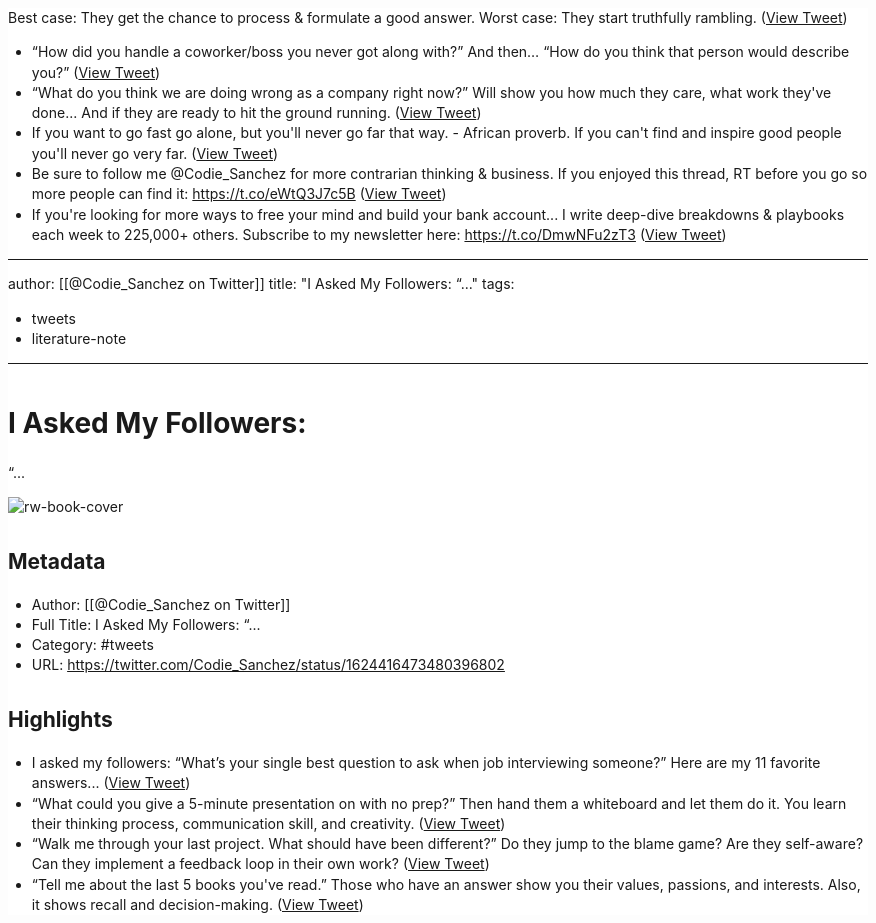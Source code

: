   Best case: They get the chance to process & formulate a good answer.
  Worst case: They start truthfully rambling. ([View Tweet](https://twitter.com/Codie_Sanchez/status/1624416500537778176))
- “How did you handle a coworker/boss you never got along with?”
  And then…
  “How do you think that person would describe you?” ([View Tweet](https://twitter.com/Codie_Sanchez/status/1624416503712849922))
- “What do you think we are doing wrong as a company right now?”
  Will show you how much they care, what work they've done...
  And if they are ready to hit the ground running. ([View Tweet](https://twitter.com/Codie_Sanchez/status/1624416506581856256))
- If you want to go fast go alone, but you'll never go far that way. - African proverb.
  If you can't find and inspire good people you'll never go very far. ([View Tweet](https://twitter.com/Codie_Sanchez/status/1624416509941493762))
- Be sure to follow me @Codie_Sanchez for more contrarian thinking & business. 
  If you enjoyed this thread, RT before you go so more people can find it:
  https://t.co/eWtQ3J7c5B ([View Tweet](https://twitter.com/Codie_Sanchez/status/1624416512864911361))
- If you're looking for more ways to free your mind and build your bank account...
  I write deep-dive breakdowns & playbooks each week to 225,000+ others.
  Subscribe to my newsletter here:
  https://t.co/DmwNFu2zT3 ([View Tweet](https://twitter.com/Codie_Sanchez/status/1624458357795872773))
---
author: [[@Codie_Sanchez on Twitter]]
title: "I Asked My Followers:
“..."
tags: 
- tweets
- literature-note
---
# I Asked My Followers:
“...

![rw-book-cover](https://pbs.twimg.com/profile_images/1554845969828548610/MDTscd1U.jpg)

## Metadata
- Author: [[@Codie_Sanchez on Twitter]]
- Full Title: I Asked My Followers:
“...
- Category: #tweets
- URL: https://twitter.com/Codie_Sanchez/status/1624416473480396802

## Highlights
- I asked my followers:
  “What’s your single best question to ask when job interviewing someone?”
  Here are my 11 favorite answers... ([View Tweet](https://twitter.com/Codie_Sanchez/status/1624416473480396802))
- “What could you give a 5-minute presentation on with no prep?”
  Then hand them a whiteboard and let them do it.
  You learn their thinking process, communication skill, and creativity. ([View Tweet](https://twitter.com/Codie_Sanchez/status/1624416476458369024))
- “Walk me through your last project. What should have been different?”
  Do they jump to the blame game? Are they self-aware?
  Can they implement a feedback loop in their own work? ([View Tweet](https://twitter.com/Codie_Sanchez/status/1624416479721533441))
- “Tell me about the last 5 books you've read.”
  Those who have an answer show you their values, passions, and interests.
  Also, it shows recall and decision-making. ([View Tweet](https://twitter.com/Codie_Sanchez/status/1624416482670043136))